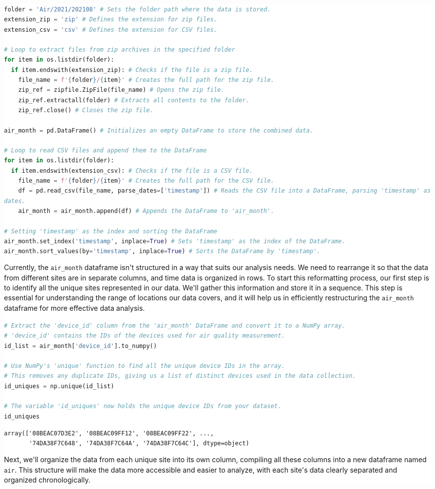 ```python
folder = 'Air/2021/202108' # Sets the folder path where the data is stored.
extension_zip = 'zip' # Defines the extension for zip files.
extension_csv = 'csv' # Defines the extension for CSV files.

# Loop to extract files from zip archives in the specified folder
for item in os.listdir(folder): 
  if item.endswith(extension_zip): # Checks if the file is a zip file.
    file_name = f'{folder}/{item}' # Creates the full path for the zip file.
    zip_ref = zipfile.ZipFile(file_name) # Opens the zip file.
    zip_ref.extractall(folder) # Extracts all contents to the folder.
    zip_ref.close() # Closes the zip file.

air_month = pd.DataFrame() # Initializes an empty DataFrame to store the combined data.

# Loop to read CSV files and append them to the DataFrame
for item in os.listdir(folder):
  if item.endswith(extension_csv): # Checks if the file is a CSV file.
    file_name = f'{folder}/{item}' # Creates the full path for the CSV file.
    df = pd.read_csv(file_name, parse_dates=['timestamp']) # Reads the CSV file into a DataFrame, parsing 'timestamp' as dates.
    air_month = air_month.append(df) # Appends the DataFrame to 'air_month'.

# Setting 'timestamp' as the index and sorting the DataFrame
air_month.set_index('timestamp', inplace=True) # Sets 'timestamp' as the index of the DataFrame.
air_month.sort_values(by='timestamp', inplace=True) # Sorts the DataFrame by 'timestamp'.
```
Currently, the `air_month` dataframe isn't structured in a way that suits our analysis needs. We need to rearrange it so that the data from different sites are in separate columns, and time data is organized in rows. To start this reformatting process, our first step is to identify all the unique sites represented in our data. We'll gather this information and store it in a sequence. This step is essential for understanding the range of locations our data covers, and it will help us in efficiently restructuring the `air_month` dataframe for more effective data analysis.

```python
# Extract the 'device_id' column from the 'air_month' DataFrame and convert it to a NumPy array.
# 'device_id' contains the IDs of the devices used for air quality measurement.
id_list = air_month['device_id'].to_numpy()

# Use NumPy's 'unique' function to find all the unique device IDs in the array.
# This removes any duplicate IDs, giving us a list of distinct devices used in the data collection.
id_uniques = np.unique(id_list)

# The variable 'id_uniques' now holds the unique device IDs from your dataset.
id_uniques
```

```
array(['08BEAC07D3E2', '08BEAC09FF12', '08BEAC09FF22', ...,
       '74DA38F7C648', '74DA38F7C64A', '74DA38F7C64C'], dtype=object)
```

Next, we'll organize the data from each unique site into its own column, compiling all these columns into a new dataframe named `air`. This structure will make the data more accessible and easier to analyze, with each site's data clearly separated and organized chronologically.

